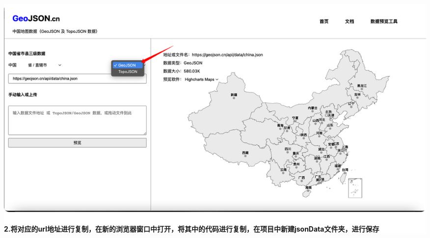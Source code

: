 ![image-20221129204512489](images/image-20221129204512489.png)

#### 2.将对应的url地址进行复制，在新的浏览器窗口中打开，将其中的代码进行复制，在项目中新建jsonData文件夹，进行保存
